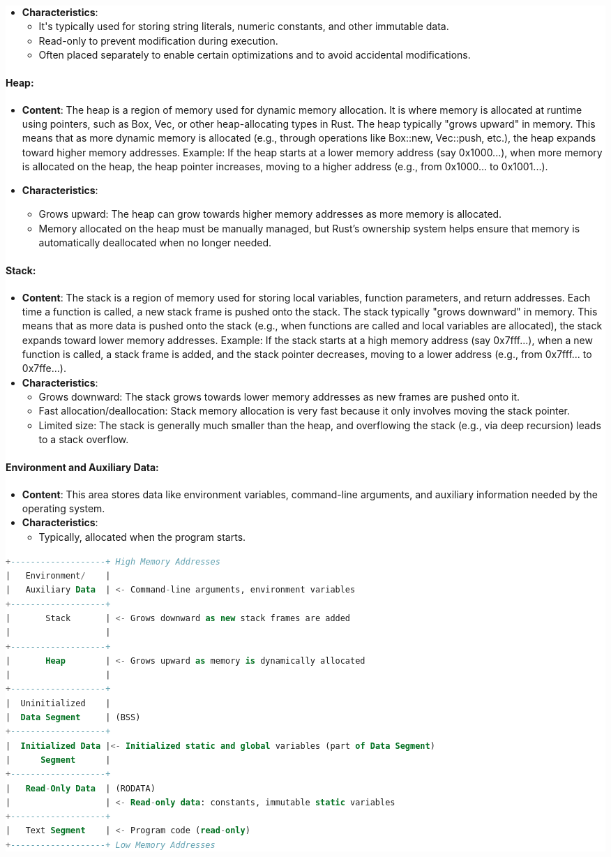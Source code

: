 - **Characteristics**:
  - It's typically used for storing string literals, numeric constants, and other immutable data.
  - Read-only to prevent modification during execution.
  - Often placed separately to enable certain optimizations and to avoid accidental modifications.

#### Heap:
- **Content**: The heap is a region of memory used for dynamic memory allocation. It is where memory is allocated at runtime using pointers, such as Box, Vec, or other heap-allocating types in Rust.
The heap typically "grows upward" in memory. This means that as more dynamic memory is allocated (e.g., through operations like Box::new, Vec::push, etc.), the heap expands toward higher memory addresses.
Example: If the heap starts at a lower memory address (say 0x1000...), when more memory is allocated on the heap, the heap pointer increases, moving to a higher address (e.g., from 0x1000... to 0x1001...).

- **Characteristics**:
  - Grows upward: The heap can grow towards higher memory addresses as more memory is allocated.
  - Memory allocated on the heap must be manually managed, but Rust’s ownership system helps ensure that memory is automatically deallocated when no longer needed.

#### Stack:
- **Content**: The stack is a region of memory used for storing local variables, function parameters, and return addresses. Each time a function is called, a new stack frame is pushed onto the stack.
The stack typically "grows downward" in memory. This means that as more data is pushed onto the stack (e.g., when functions are called and local variables are allocated), the stack expands toward lower memory addresses.
Example: If the stack starts at a high memory address (say 0x7fff...), when a new function is called, a stack frame is added, and the stack pointer decreases, moving to a lower address (e.g., from 0x7fff... to 0x7ffe...).
- **Characteristics**:
  - Grows downward: The stack grows towards lower memory addresses as new frames are pushed onto it.
  - Fast allocation/deallocation: Stack memory allocation is very fast because it only involves moving the stack pointer.
  - Limited size: The stack is generally much smaller than the heap, and overflowing the stack (e.g., via deep recursion) leads to a stack overflow.

#### Environment and Auxiliary Data:
- **Content**: This area stores data like environment variables, command-line arguments, and auxiliary information needed by the operating system.
- **Characteristics**:
  - Typically, allocated when the program starts.

```sql
+-------------------+ High Memory Addresses
|   Environment/    |
|   Auxiliary Data  | <- Command-line arguments, environment variables
+-------------------+
|       Stack       | <- Grows downward as new stack frames are added
|                   |
+-------------------+ 
|       Heap        | <- Grows upward as memory is dynamically allocated
|                   |
+-------------------+
|  Uninitialized    |
|  Data Segment     | (BSS)
+-------------------+
|  Initialized Data |<- Initialized static and global variables (part of Data Segment)
|      Segment      |
+-------------------+
|   Read-Only Data  | (RODATA)
|                   | <- Read-only data: constants, immutable static variables
+-------------------+
|   Text Segment    | <- Program code (read-only)
+-------------------+ Low Memory Addresses

```